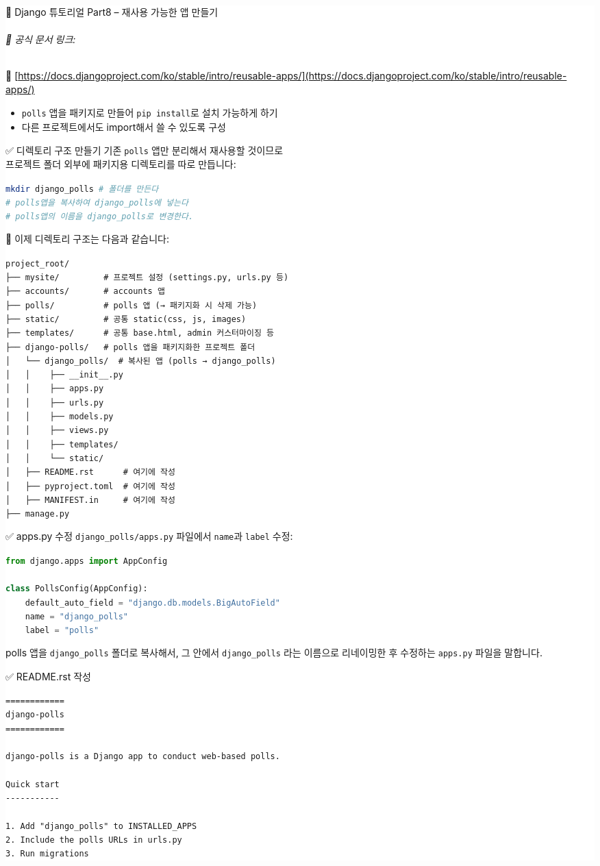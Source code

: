 🔹 Django 튜토리얼 Part8 – 재사용 가능한 앱 만들기

###### 📖 공식 문서 링크:  
🔗 [https://docs.djangoproject.com/ko/stable/intro/reusable-apps/](https://docs.djangoproject.com/ko/stable/intro/reusable-apps/)

- `polls` 앱을 패키지로 만들어 `pip install`로 설치 가능하게 하기
- 다른 프로젝트에서도 import해서 쓸 수 있도록 구성

✅ 디렉토리 구조 만들기
기존 `polls` 앱만 분리해서 재사용할 것이므로  
프로젝트 폴더 외부에 패키지용 디렉토리를 따로 만듭니다:
```bash
mkdir django_polls # 폴더를 만든다
# polls앱을 복사하여 django_polls에 넣는다
# polls앱의 이름을 django_polls로 변경한다.
```

📁 이제 디렉토리 구조는 다음과 같습니다:
```
project_root/
├── mysite/         # 프로젝트 설정 (settings.py, urls.py 등)
├── accounts/       # accounts 앱
├── polls/          # polls 앱 (→ 패키지화 시 삭제 가능)
├── static/         # 공통 static(css, js, images)
├── templates/      # 공통 base.html, admin 커스터마이징 등
├── django-polls/   # polls 앱을 패키지화한 프로젝트 폴더
│   └── django_polls/  # 복사된 앱 (polls → django_polls)
│   │    ├── __init__.py
│   │    ├── apps.py  
│   │    ├── urls.py
│   │    ├── models.py
│   │    ├── views.py
│   │    ├── templates/
│   │    └── static/
│   ├── README.rst      # 여기에 작성
│   ├── pyproject.toml  # 여기에 작성
│   ├── MANIFEST.in     # 여기에 작성
├── manage.py
```

✅ apps.py 수정
`django_polls/apps.py` 파일에서 `name`과 `label` 수정:
```python
from django.apps import AppConfig

class PollsConfig(AppConfig):
    default_auto_field = "django.db.models.BigAutoField"
    name = "django_polls"
    label = "polls"
```
polls 앱을 `django_polls` 폴더로 복사해서, 그 안에서 `django_polls` 라는 이름으로 리네이밍한 후 수정하는 `apps.py` 파일을 말합니다.


✅ README.rst 작성
```
============
django-polls
============

django-polls is a Django app to conduct web-based polls.

Quick start
-----------

1. Add "django_polls" to INSTALLED_APPS
2. Include the polls URLs in urls.py
3. Run migrations
```
